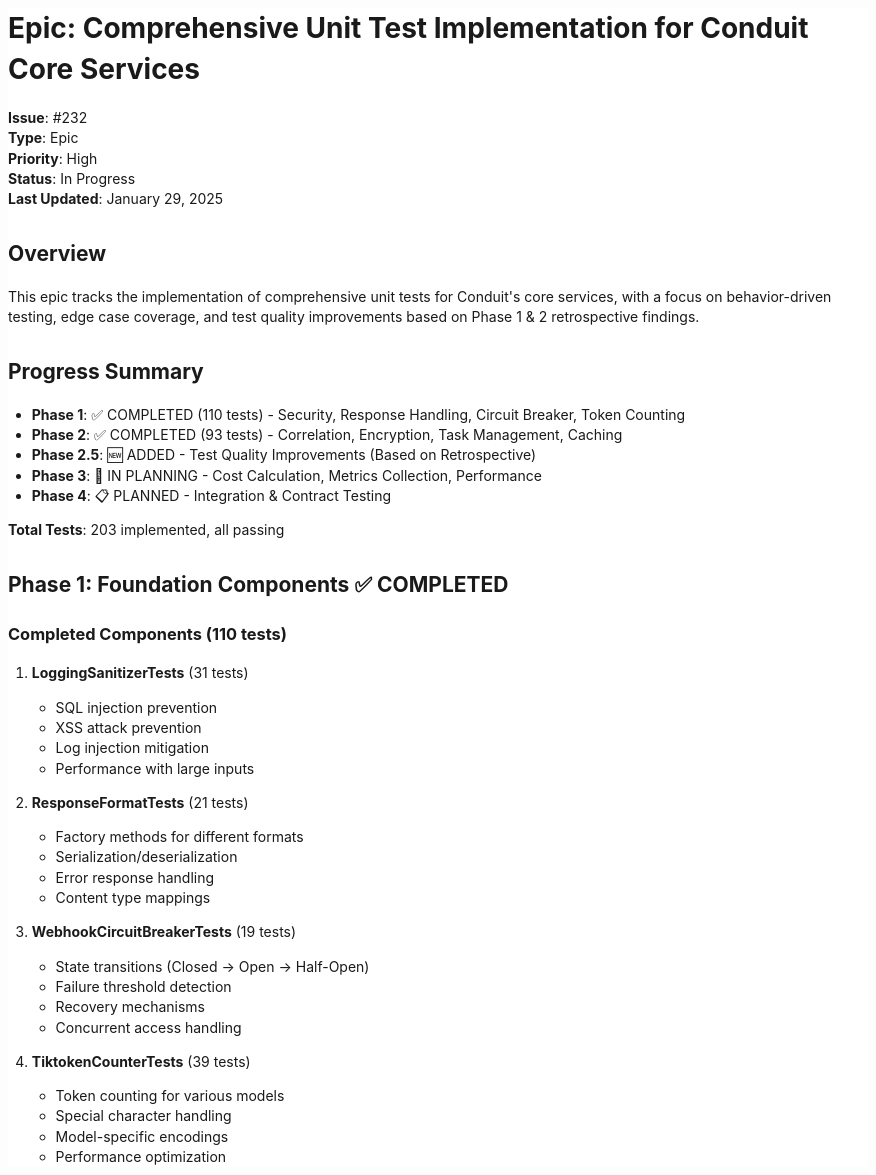 # Epic: Comprehensive Unit Test Implementation for Conduit Core Services

**Issue**: #232  
**Type**: Epic  
**Priority**: High  
**Status**: In Progress  
**Last Updated**: January 29, 2025

## Overview

This epic tracks the implementation of comprehensive unit tests for Conduit's core services, with a focus on behavior-driven testing, edge case coverage, and test quality improvements based on Phase 1 & 2 retrospective findings.

## Progress Summary

- **Phase 1**: ✅ COMPLETED (110 tests) - Security, Response Handling, Circuit Breaker, Token Counting
- **Phase 2**: ✅ COMPLETED (93 tests) - Correlation, Encryption, Task Management, Caching
- **Phase 2.5**: 🆕 ADDED - Test Quality Improvements (Based on Retrospective)
- **Phase 3**: 🔄 IN PLANNING - Cost Calculation, Metrics Collection, Performance
- **Phase 4**: 📋 PLANNED - Integration & Contract Testing

**Total Tests**: 203 implemented, all passing

## Phase 1: Foundation Components ✅ COMPLETED

### Completed Components (110 tests)
1. **LoggingSanitizerTests** (31 tests)
   - SQL injection prevention
   - XSS attack prevention
   - Log injection mitigation
   - Performance with large inputs

2. **ResponseFormatTests** (21 tests)
   - Factory methods for different formats
   - Serialization/deserialization
   - Error response handling
   - Content type mappings

3. **WebhookCircuitBreakerTests** (19 tests)
   - State transitions (Closed → Open → Half-Open)
   - Failure threshold detection
   - Recovery mechanisms
   - Concurrent access handling

4. **TiktokenCounterTests** (39 tests)
   - Token counting for various models
   - Special character handling
   - Model-specific encodings
   - Performance optimization

